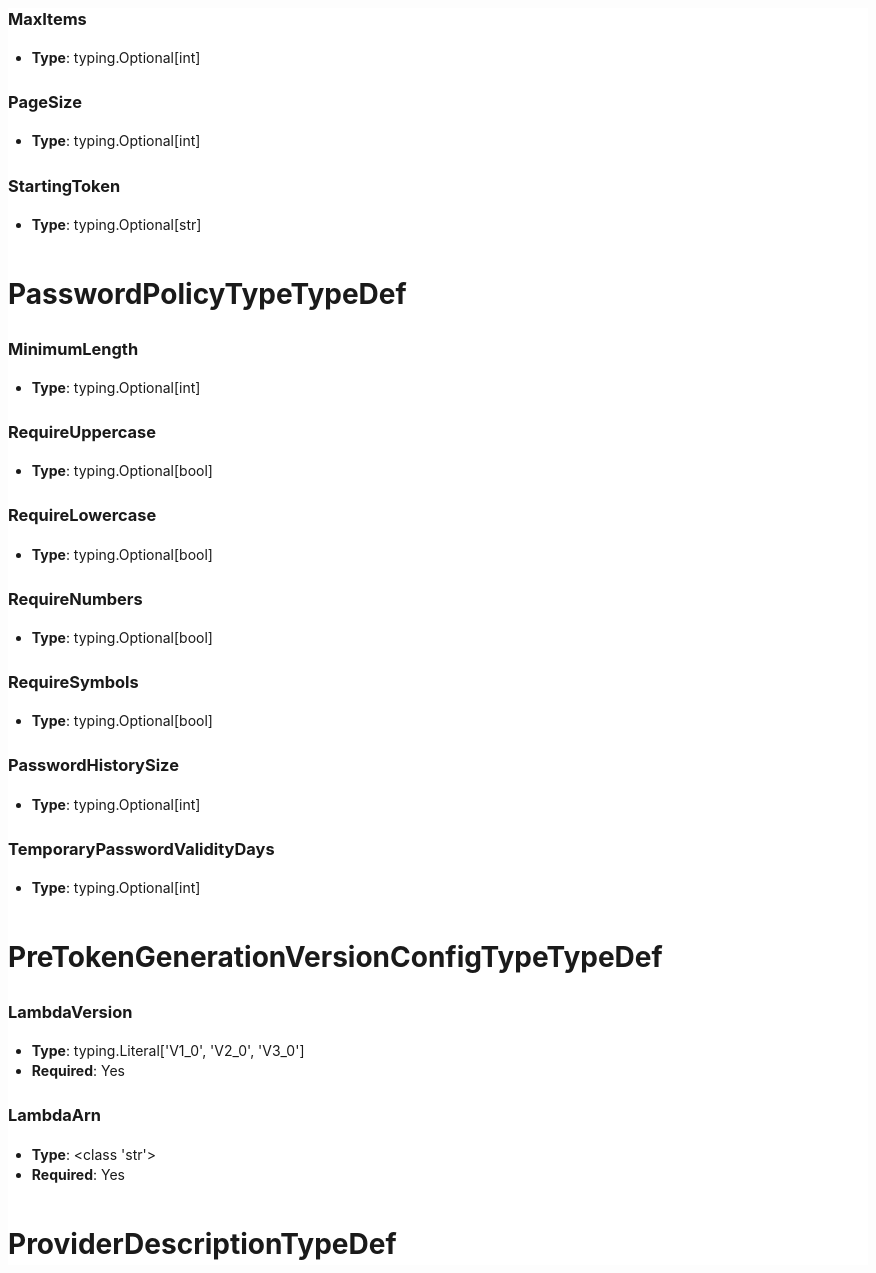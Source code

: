 ### MaxItems
- **Type**: typing.Optional[int]

### PageSize
- **Type**: typing.Optional[int]

### StartingToken
- **Type**: typing.Optional[str]


# PasswordPolicyTypeTypeDef

### MinimumLength
- **Type**: typing.Optional[int]

### RequireUppercase
- **Type**: typing.Optional[bool]

### RequireLowercase
- **Type**: typing.Optional[bool]

### RequireNumbers
- **Type**: typing.Optional[bool]

### RequireSymbols
- **Type**: typing.Optional[bool]

### PasswordHistorySize
- **Type**: typing.Optional[int]

### TemporaryPasswordValidityDays
- **Type**: typing.Optional[int]


# PreTokenGenerationVersionConfigTypeTypeDef

### LambdaVersion
- **Type**: typing.Literal['V1_0', 'V2_0', 'V3_0']
- **Required**: Yes

### LambdaArn
- **Type**: <class 'str'>
- **Required**: Yes


# ProviderDescriptionTypeDef
